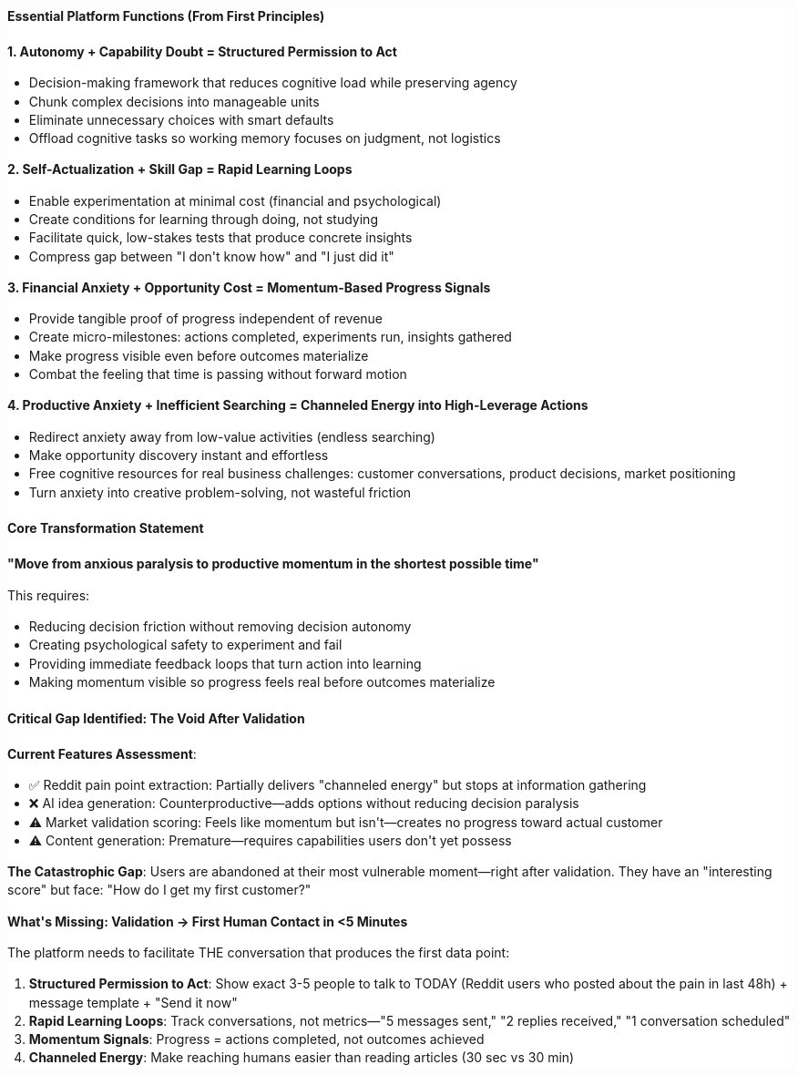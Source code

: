 #### Essential Platform Functions (From First Principles)

**1. Autonomy + Capability Doubt = Structured Permission to Act**
- Decision-making framework that reduces cognitive load while preserving agency
- Chunk complex decisions into manageable units
- Eliminate unnecessary choices with smart defaults
- Offload cognitive tasks so working memory focuses on judgment, not logistics

**2. Self-Actualization + Skill Gap = Rapid Learning Loops**
- Enable experimentation at minimal cost (financial and psychological)
- Create conditions for learning through doing, not studying
- Facilitate quick, low-stakes tests that produce concrete insights
- Compress gap between "I don't know how" and "I just did it"

**3. Financial Anxiety + Opportunity Cost = Momentum-Based Progress Signals**
- Provide tangible proof of progress independent of revenue
- Create micro-milestones: actions completed, experiments run, insights gathered
- Make progress visible even before outcomes materialize
- Combat the feeling that time is passing without forward motion

**4. Productive Anxiety + Inefficient Searching = Channeled Energy into High-Leverage Actions**
- Redirect anxiety away from low-value activities (endless searching)
- Make opportunity discovery instant and effortless
- Free cognitive resources for real business challenges: customer conversations, product decisions, market positioning
- Turn anxiety into creative problem-solving, not wasteful friction

#### Core Transformation Statement

**"Move from anxious paralysis to productive momentum in the shortest possible time"**

This requires:
- Reducing decision friction without removing decision autonomy
- Creating psychological safety to experiment and fail
- Providing immediate feedback loops that turn action into learning
- Making momentum visible so progress feels real before outcomes materialize

#### Critical Gap Identified: The Void After Validation

**Current Features Assessment**:
- ✅ Reddit pain point extraction: Partially delivers "channeled energy" but stops at information gathering
- ❌ AI idea generation: Counterproductive—adds options without reducing decision paralysis
- ⚠️ Market validation scoring: Feels like momentum but isn't—creates no progress toward actual customer
- ⚠️ Content generation: Premature—requires capabilities users don't yet possess

**The Catastrophic Gap**: Users are abandoned at their most vulnerable moment—right after validation. They have an "interesting score" but face: "How do I get my first customer?"

**What's Missing: Validation → First Human Contact in <5 Minutes**

The platform needs to facilitate THE conversation that produces the first data point:

1. **Structured Permission to Act**: Show exact 3-5 people to talk to TODAY (Reddit users who posted about the pain in last 48h) + message template + "Send it now"
2. **Rapid Learning Loops**: Track conversations, not metrics—"5 messages sent," "2 replies received," "1 conversation scheduled"
3. **Momentum Signals**: Progress = actions completed, not outcomes achieved
4. **Channeled Energy**: Make reaching humans easier than reading articles (30 sec vs 30 min)
